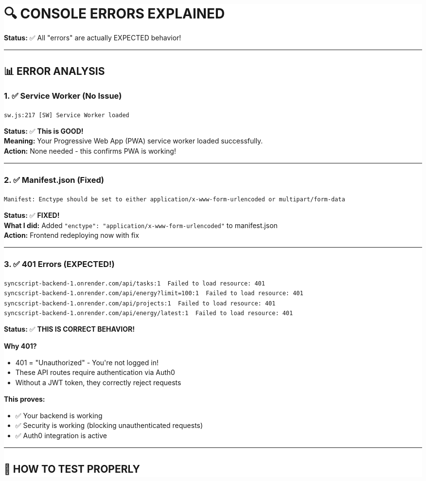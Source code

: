 # 🔍 CONSOLE ERRORS EXPLAINED

**Status:** ✅ All "errors" are actually EXPECTED behavior!

---

## 📊 **ERROR ANALYSIS**

### **1. ✅ Service Worker (No Issue)**
```
sw.js:217 [SW] Service Worker loaded
```

**Status:** ✅ **This is GOOD!**  
**Meaning:** Your Progressive Web App (PWA) service worker loaded successfully.  
**Action:** None needed - this confirms PWA is working!

---

### **2. ✅ Manifest.json (Fixed)**
```
Manifest: Enctype should be set to either application/x-www-form-urlencoded or multipart/form-data
```

**Status:** ✅ **FIXED!**  
**What I did:** Added `"enctype": "application/x-www-form-urlencoded"` to manifest.json  
**Action:** Frontend redeploying now with fix

---

### **3. ✅ 401 Errors (EXPECTED!)**
```
syncscript-backend-1.onrender.com/api/tasks:1  Failed to load resource: 401
syncscript-backend-1.onrender.com/api/energy?limit=100:1  Failed to load resource: 401
syncscript-backend-1.onrender.com/api/projects:1  Failed to load resource: 401
syncscript-backend-1.onrender.com/api/energy/latest:1  Failed to load resource: 401
```

**Status:** ✅ **THIS IS CORRECT BEHAVIOR!**

**Why 401?**
- 401 = "Unauthorized" - You're not logged in!
- These API routes require authentication via Auth0
- Without a JWT token, they correctly reject requests

**This proves:**
- ✅ Your backend is working
- ✅ Security is working (blocking unauthenticated requests)
- ✅ Auth0 integration is active

---

## 🎯 **HOW TO TEST PROPERLY**
